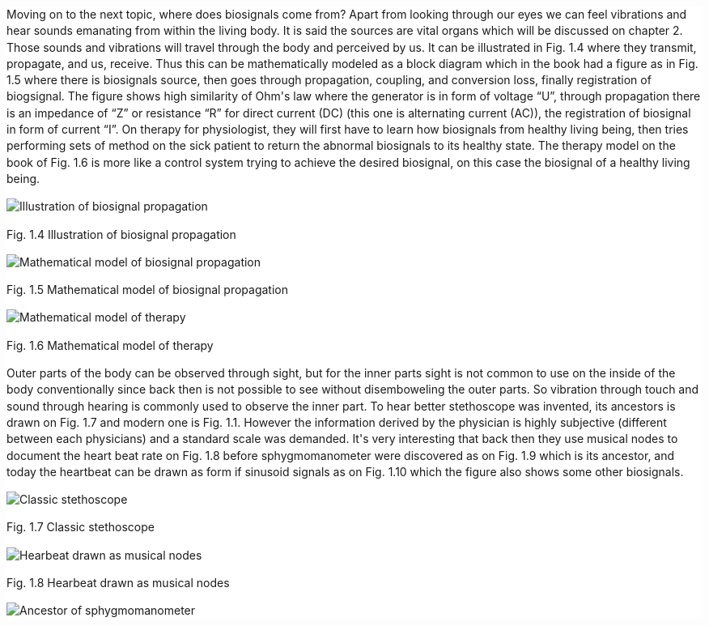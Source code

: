 

Moving on to the next topic, where does biosignals come from? Apart from looking through our eyes we can feel vibrations and hear sounds emanating from within the living body. It is said the sources are vital organs which will be discussed on chapter 2\. Those sounds and vibrations will travel through the body and perceived by us. It can be illustrated in Fig. 1.4 where they transmit, propagate, and us, receive. Thus this can be mathematically modeled as a block diagram which in the book had a figure as in Fig. 1.5 where there is biosignals source, then goes through propagation, coupling, and conversion loss, finally registration of biogsignal. The figure shows high similarity of Ohm's law where the generator is in form of voltage “U”, through propagation there is an impedance of “Z” or resistance “R” for direct current (DC) (this one is alternating current (AC)), the registration of biosignal in form of current “I”. On therapy for physiologist, they will first have to learn how biosignals from healthy living being, then tries performing sets of method on the sick patient to return the abnormal biosignals to its healthy state. The therapy model on the book of Fig. 1.6 is more like a control system trying to achieve the desired biosignal, on this case the biosignal of a healthy living being.

![Illustration of biosignal propagation](https://0fajarpurnama0.github.io/assets/images/origin-biosignal-summary/Fig.1.4.png)

Fig. 1.4 Illustration of biosignal propagation



![Mathematical model of biosignal propagation](https://0fajarpurnama0.github.io/assets/images/origin-biosignal-summary/Fig.1.5.png)

Fig. 1.5 Mathematical model of biosignal propagation



![Mathematical model of therapy](https://0fajarpurnama0.github.io/assets/images/origin-biosignal-summary/Fig.1.6.png)

Fig. 1.6 Mathematical model of therapy



Outer parts of the body can be observed through sight, but for the inner parts sight is not common to use on the inside of the body conventionally since back then is not possible to see without disemboweling the outer parts. So vibration through touch and sound through hearing is commonly used to observe the inner part. To hear better stethoscope was invented, its ancestors is drawn on Fig. 1.7 and modern one is Fig. 1.1\. However the information derived by the physician is highly subjective (different between each physicians) and a standard scale was demanded. It's very interesting that back then they use musical nodes to document the heart beat rate on Fig. 1.8 before sphygmomanometer were discovered as on Fig. 1.9 which is its ancestor, and today the heartbeat can be drawn as form if sinusoid signals as on Fig. 1.10 which the figure also shows some other biosignals.

![Classic stethoscope](https://0fajarpurnama0.github.io/assets/images/origin-biosignal-summary/Fig.1.7.png)

Fig. 1.7 Classic stethoscope



![Hearbeat drawn as musical nodes](https://0fajarpurnama0.github.io/assets/images/origin-biosignal-summary/Fig.1.8.png)

Fig. 1.8 Hearbeat drawn as musical nodes



![Ancestor of sphygmomanometer](https://0fajarpurnama0.github.io/assets/images/origin-biosignal-summary/Fig.1.9.png)
